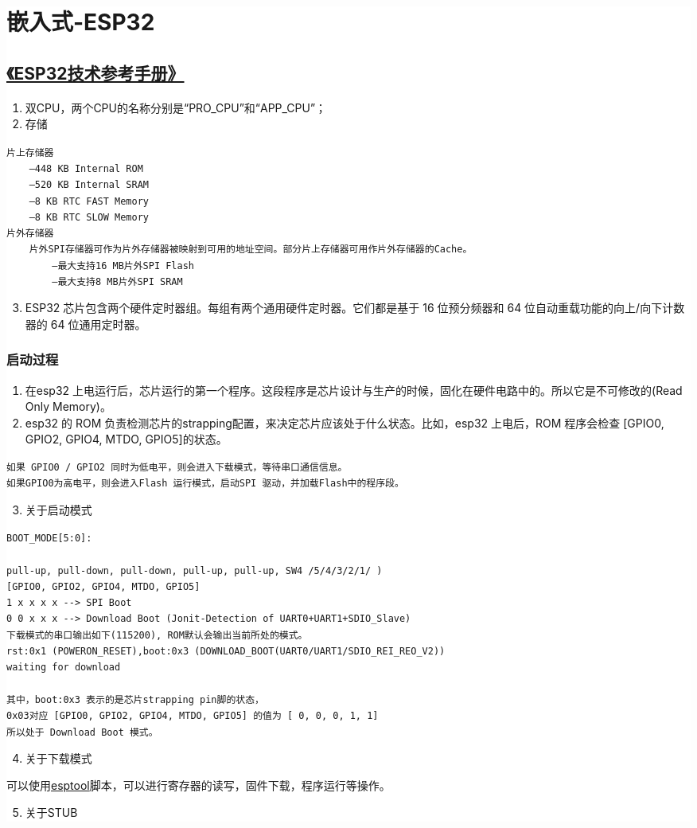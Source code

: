 # 嵌入式-ESP32


## [《ESP32技术参考手册》](chrome-extension://cdonnmffkdaoajfknoeeecmchibpmkmg/static/pdf/web/viewer.html?file=https%3A%2F%2Fwww.espressif.com%2Fsites%2Fdefault%2Ffiles%2Fdocumentation%2Fesp32_technical_reference_manual_cn.pdf)

1. 双CPU，两个CPU的名称分别是“PRO_CPU”和“APP_CPU”；
2. 存储
```
片上存储器
    –448 KB Internal ROM
    –520 KB Internal SRAM
    –8 KB RTC FAST Memory
    –8 KB RTC SLOW Memory
片外存储器
    片外SPI存储器可作为片外存储器被映射到可用的地址空间。部分片上存储器可用作片外存储器的Cache。
        –最大支持16 MB片外SPI Flash
        –最大支持8 MB片外SPI SRAM
```
3. ESP32 芯片包含两个硬件定时器组。每组有两个通用硬件定时器。它们都是基于 16 位预分频器和 64 位自动重载功能的向上/向下计数器的 64 位通用定时器。
### 启动过程

1. 在esp32 上电运行后，芯片运行的第一个程序。这段程序是芯片设计与生产的时候，固化在硬件电路中的。所以它是不可修改的(Read Only Memory)。
2. esp32 的 ROM 负责检测芯片的strapping配置，来决定芯片应该处于什么状态。比如，esp32 上电后，ROM 程序会检查 [GPIO0, GPIO2, GPIO4, MTDO, GPIO5]的状态。
```
如果 GPIO0 / GPIO2 同时为低电平，则会进入下载模式，等待串口通信信息。
如果GPIO0为高电平，则会进入Flash 运行模式，启动SPI 驱动，并加载Flash中的程序段。
```
3. 关于启动模式
```
BOOT_MODE[5:0]:

pull-up, pull-down, pull-down, pull-up, pull-up, SW4 /5/4/3/2/1/ )  
[GPIO0, GPIO2, GPIO4, MTDO, GPIO5]  
1 x x x x --> SPI Boot  
0 0 x x x --> Download Boot (Jonit-Detection of UART0+UART1+SDIO_Slave)  
下载模式的串口输出如下(115200), ROM默认会输出当前所处的模式。  
rst:0x1 (POWERON_RESET),boot:0x3 (DOWNLOAD_BOOT(UART0/UART1/SDIO_REI_REO_V2))   
waiting for download  

其中，boot:0x3 表示的是芯片strapping pin脚的状态，   
0x03对应 [GPIO0, GPIO2, GPIO4, MTDO, GPIO5] 的值为 [ 0, 0, 0, 1, 1]  
所以处于 Download Boot 模式。  
```
4. 关于下载模式

可以使用[esptool](https://github.com/espressif/esptool)脚本，可以进行寄存器的读写，固件下载，程序运行等操作。

5. 关于STUB
